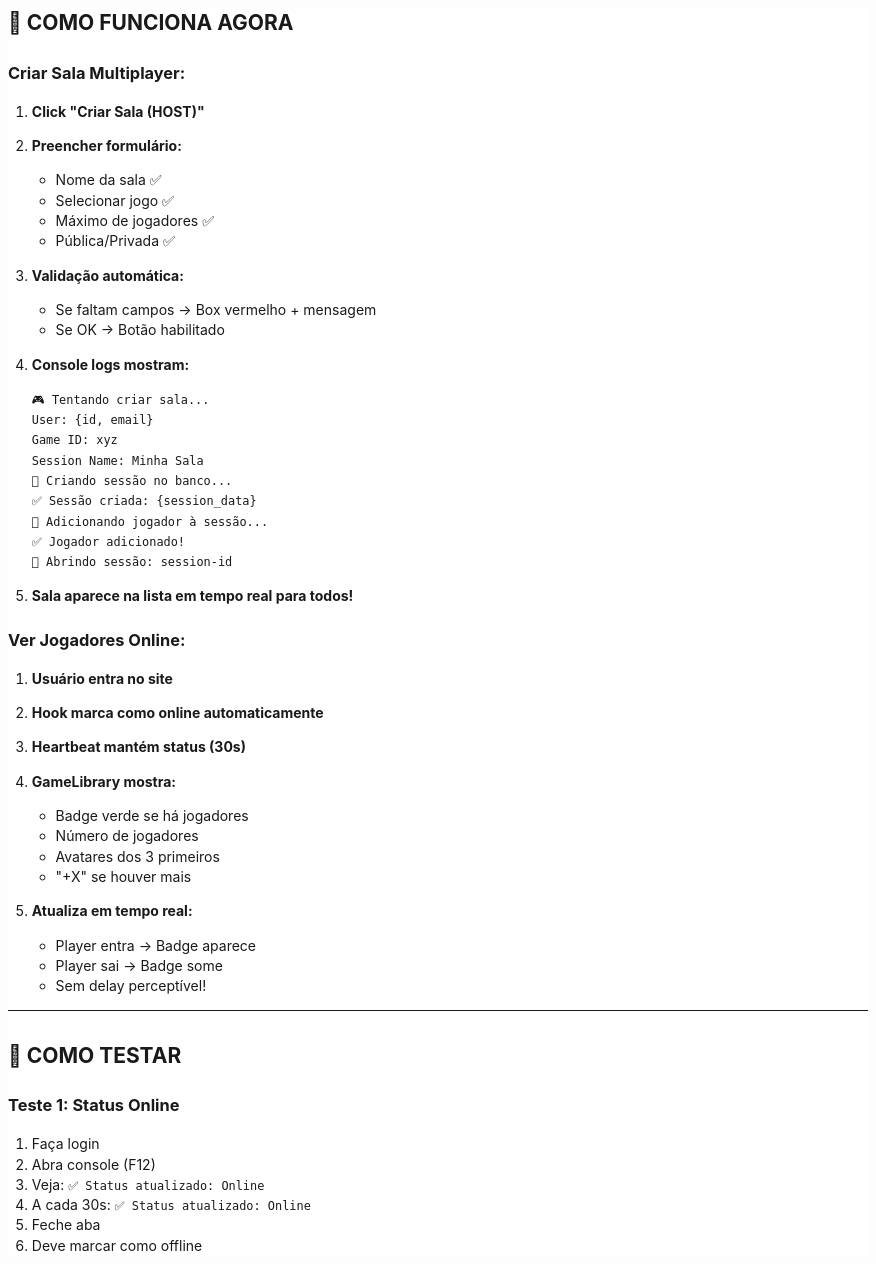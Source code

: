 
## 🔧 COMO FUNCIONA AGORA

### Criar Sala Multiplayer:

1. **Click "Criar Sala (HOST)"**
2. **Preencher formulário:**
   - Nome da sala ✅
   - Selecionar jogo ✅
   - Máximo de jogadores ✅
   - Pública/Privada ✅

3. **Validação automática:**
   - Se faltam campos → Box vermelho + mensagem
   - Se OK → Botão habilitado

4. **Console logs mostram:**
   ```
   🎮 Tentando criar sala...
   User: {id, email}
   Game ID: xyz
   Session Name: Minha Sala
   📝 Criando sessão no banco...
   ✅ Sessão criada: {session_data}
   👥 Adicionando jogador à sessão...
   ✅ Jogador adicionado!
   🚀 Abrindo sessão: session-id
   ```

5. **Sala aparece na lista em tempo real para todos!**

### Ver Jogadores Online:

1. **Usuário entra no site**
2. **Hook marca como online automaticamente**
3. **Heartbeat mantém status (30s)**
4. **GameLibrary mostra:**
   - Badge verde se há jogadores
   - Número de jogadores
   - Avatares dos 3 primeiros
   - "+X" se houver mais

5. **Atualiza em tempo real:**
   - Player entra → Badge aparece
   - Player sai → Badge some
   - Sem delay perceptível!

---

## 🧪 COMO TESTAR

### Teste 1: Status Online
1. Faça login
2. Abra console (F12)
3. Veja: `✅ Status atualizado: Online`
4. A cada 30s: `✅ Status atualizado: Online`
5. Feche aba
6. Deve marcar como offline
